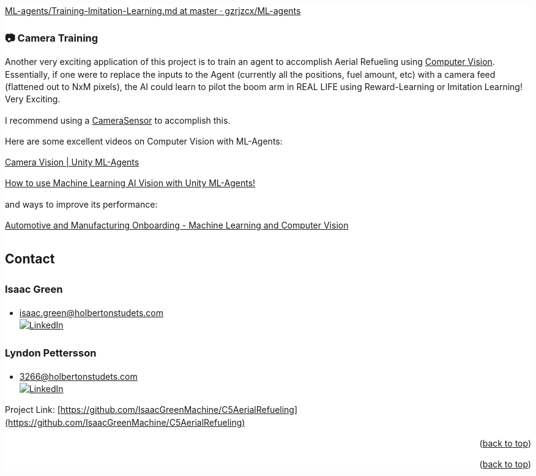 [ML-agents/Training-Imitation-Learning.md at master · gzrjzcx/ML-agents](https://github.com/gzrjzcx/ML-agents/blob/master/docs/Training-Imitation-Learning.md)

### 📷 Camera Training

Another very exciting application of this project is to train an agent to accomplish Aerial Refueling using [Computer Vision](https://en.wikipedia.org/wiki/Computer_vision). Essentially, if one were to replace the inputs to the Agent (currently all the positions, fuel amount, etc) with a camera feed (flattened out to NxM pixels), the AI could learn to pilot the boom arm in REAL LIFE using Reward-Learning or Imitation Learning! Very Exciting. 

I recommend using a [CameraSensor](https://docs.unity.cn/Packages/com.unity.ml-agents@2.0/api/Unity.MLAgents.Sensors.CameraSensor.html?q=mlagents%20camerasensor) to accomplish this.

Here are some excellent videos on Computer Vision with ML-Agents:

[Camera Vision | Unity ML-Agents](https://www.google.com/url?sa=t&rct=j&q=&esrc=s&source=web&cd=&cad=rja&uact=8&ved=2ahUKEwi22MzllfL8AhVxl2oFHWzmCzMQwqsBegQIDRAF&url=https%3A%2F%2Fwww.youtube.com%2Fwatch%3Fv%3D7FHyqzUBzZ0&usg=AOvVaw3OTnz_QHKYHNhQQIUNic2c)

[How to use Machine Learning AI Vision with Unity ML-Agents!](https://www.google.com/url?sa=t&rct=j&q=&esrc=s&source=web&cd=&cad=rja&uact=8&ved=2ahUKEwi22MzllfL8AhVxl2oFHWzmCzMQwqsBegQIDBAF&url=https%3A%2F%2Fwww.youtube.com%2Fwatch%3Fv%3DZV12uozR36k&usg=AOvVaw1Wm6sVN0yyROxaM33EuRA6)

and ways to improve its performance:

[Automotive and Manufacturing Onboarding - Machine Learning and Computer Vision](https://create.unity.com/atm-onboarding-machine-learning-and-computer-vision)



## Contact
### Isaac Green 
- isaac.green@holbertonstudets.com\
[![LinkedIn][linkedin-shield]][isaac-linkedin-url]

### Lyndon Pettersson
- 3266@holbertonstudets.com\
[![LinkedIn][linkedin-shield]][lyndon-linkedin-url]


Project Link: [https://github.com/IsaacGreenMachine/C5AerialRefueling](https://github.com/IsaacGreenMachine/C5AerialRefueling)

<p align="right">(<a href="#readme-top">back to top</a>)</p>


<p align="right">(<a href="#readme-top">back to top</a>)</p>





[contributors-shield]: https://img.shields.io/github/contributors/IsaacGreenMachine/C5AerialRefueling.svg?style=for-the-badge
[contributors-url]: https://github.com/IsaacGreenMachine/C5AerialRefueling/graphs/contributors
[forks-shield]: https://img.shields.io/github/forks/IsaacGreenMachine/C5AerialRefueling.svg?style=for-the-badge
[forks-url]: https://github.com/IsaacGreenMachine/C5AerialRefueling/network/members
[stars-shield]: https://img.shields.io/github/stars/IsaacGreenMachine/C5AerialRefueling.svg?style=for-the-badge
[stars-url]: https://github.com/IsaacGreenMachine/C5AerialRefueling/stargazers
[issues-shield]: https://img.shields.io/github/issues/IsaacGreenMachine/C5AerialRefueling.svg?style=for-the-badge
[issues-url]: https://github.com/IsaacGreenMachine/C5AerialRefueling/issues
[license-shield]: https://img.shields.io/github/license/IsaacGreenMachine/C5AerialRefueling.svg?style=for-the-badge
[license-url]: https://github.com/IsaacGreenMachine/C5AerialRefueling/blob/master/LICENSE.txt
[linkedin-shield]: https://img.shields.io/badge/-LinkedIn-black.svg?style=for-the-badge&logo=linkedin&colorB=555
[isaac-linkedin-url]: https://linkedin.com/in/-isaacgreen-
[lyndon-linkedin-url]: https://linkedin.com/in/lyndonpettersson
[refuel_im]: images/screenshot0.png
[sim_im]: images/screenshot1.png

[Python]: https://img.shields.io/badge/python-000000?style=for-the-badge&logo=python&logoColor=green
[Unity]: https://img.shields.io/badge/unity-000000?style=for-the-badge&logo=unity&logoColor=white
[MLAgents]: https://img.shields.io/badge/ml%20agents-000000?style=for-the-badge&logo=unity&logoColor=white
[PyTorch]: https://img.shields.io/badge/PyTorch-000000?style=for-the-badge&logo=pytorch&logoColor=red
[python-url]: https://www.python.org
[unity-url]: https://unity.com
[mla-url]: https://unity.com/products/machine-learning-agents
[pytorch-url]: https://pytorch.org
[refuel-video]: https://youtu.be/YPaLbtRKyTA


